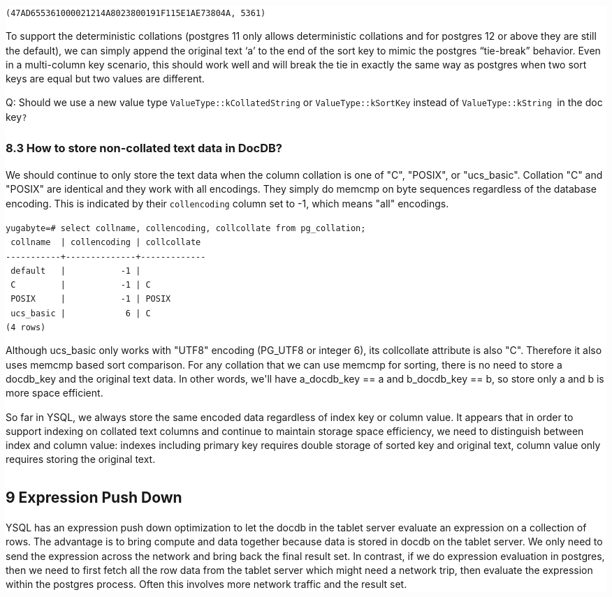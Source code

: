
```
(47AD655361000021214A8023800191F115E1AE73804A, 5361)
```


To support the deterministic collations (postgres 11 only allows deterministic collations and for postgres 12 or above they are still the default), we can simply append the original text ‘a’ to the end of the sort key to mimic the postgres “tie-break” behavior. Even in a multi-column key scenario, this should work well and will break the tie in exactly the same way as postgres when two sort keys are equal but two values are different.

Q: Should we use a new value type `ValueType::kCollatedString` or `ValueType::kSortKey` instead of `ValueType::kString `in the doc key`?`


### 8.3 How to store non-collated text data in DocDB?

We should continue to only store the text data when the column collation is one of "C", "POSIX", or "ucs_basic". Collation "C" and "POSIX" are identical and they work with all encodings. They simply do memcmp on byte sequences regardless of the database encoding. This is indicated by their `collencoding` column set to -1, which means "all" encodings.

  


```
yugabyte=# select collname, collencoding, collcollate from pg_collation;
 collname  | collencoding | collcollate 
-----------+--------------+-------------
 default   |           -1 | 
 C         |           -1 | C
 POSIX     |           -1 | POSIX
 ucs_basic |            6 | C
(4 rows)
```


Although ucs_basic only works with "UTF8" encoding (PG_UTF8 or integer 6), its collcollate attribute is also "C". Therefore it also uses memcmp based sort comparison. For any collation that we can use memcmp for sorting, there is no need to store a docdb_key and the original text data. In other words, we'll have a_docdb_key == a and b_docdb_key == b, so store only a and b is more space efficient.  

So far in YSQL, we always store the same encoded data regardless of index key or column value. It appears that in order to support indexing on collated text columns and continue to maintain storage space efficiency, we need to distinguish between index and column value: indexes including primary key requires double storage of sorted key and original text, column value only requires storing the original text.


## 9 Expression Push Down

YSQL has an expression push down optimization to let the docdb in the tablet server evaluate an expression on a collection of rows. The advantage is to bring compute and data together because data is stored in docdb on the tablet server. We only need to send the expression across the network and bring back the final result set.  In contrast, if we do expression evaluation in postgres, then we need to first fetch all the row data from the tablet server which might need a network trip, then evaluate the expression within the postgres process. Often this involves more network traffic and the result set.
